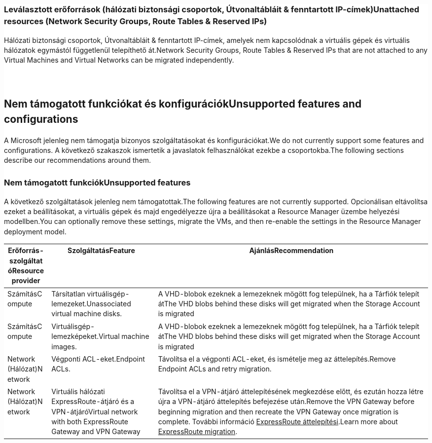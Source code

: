 ### <a name="unattached-resources-network-security-groups-route-tables--reserved-ips"></a><span data-ttu-id="3294a-157">Leválasztott erőforrások (hálózati biztonsági csoportok, Útvonaltábláit & fenntartott IP-címek)</span><span class="sxs-lookup"><span data-stu-id="3294a-157">Unattached resources (Network Security Groups, Route Tables & Reserved IPs)</span></span>
<span data-ttu-id="3294a-158">Hálózati biztonsági csoportok, Útvonaltábláit & fenntartott IP-címek, amelyek nem kapcsolódnak a virtuális gépek és virtuális hálózatok egymástól függetlenül telepíthető át.</span><span class="sxs-lookup"><span data-stu-id="3294a-158">Network Security Groups, Route Tables & Reserved IPs that are not attached to any Virtual Machines and Virtual Networks can be migrated independently.</span></span>

<br>

## <a name="unsupported-features-and-configurations"></a><span data-ttu-id="3294a-159">Nem támogatott funkciókat és konfigurációk</span><span class="sxs-lookup"><span data-stu-id="3294a-159">Unsupported features and configurations</span></span>
<span data-ttu-id="3294a-160">A Microsoft jelenleg nem támogatja bizonyos szolgáltatásokat és konfigurációkat.</span><span class="sxs-lookup"><span data-stu-id="3294a-160">We do not currently support some features and configurations.</span></span> <span data-ttu-id="3294a-161">A következő szakaszok ismertetik a javaslatok felhasználókat ezekbe a csoportokba.</span><span class="sxs-lookup"><span data-stu-id="3294a-161">The following sections describe our recommendations around them.</span></span>

### <a name="unsupported-features"></a><span data-ttu-id="3294a-162">Nem támogatott funkciók</span><span class="sxs-lookup"><span data-stu-id="3294a-162">Unsupported features</span></span>
<span data-ttu-id="3294a-163">A következő szolgáltatások jelenleg nem támogatottak.</span><span class="sxs-lookup"><span data-stu-id="3294a-163">The following features are not currently supported.</span></span> <span data-ttu-id="3294a-164">Opcionálisan eltávolítsa ezeket a beállításokat, a virtuális gépek és majd engedélyezze újra a beállításokat a Resource Manager üzembe helyezési modellben.</span><span class="sxs-lookup"><span data-stu-id="3294a-164">You can optionally remove these settings, migrate the VMs, and then re-enable the settings in the Resource Manager deployment model.</span></span>

| <span data-ttu-id="3294a-165">Erőforrás-szolgáltató</span><span class="sxs-lookup"><span data-stu-id="3294a-165">Resource provider</span></span> | <span data-ttu-id="3294a-166">Szolgáltatás</span><span class="sxs-lookup"><span data-stu-id="3294a-166">Feature</span></span> | <span data-ttu-id="3294a-167">Ajánlás</span><span class="sxs-lookup"><span data-stu-id="3294a-167">Recommendation</span></span> |
| --- | --- | --- |
| <span data-ttu-id="3294a-168">Számítás</span><span class="sxs-lookup"><span data-stu-id="3294a-168">Compute</span></span> |<span data-ttu-id="3294a-169">Társítatlan virtuálisgép-lemezeket.</span><span class="sxs-lookup"><span data-stu-id="3294a-169">Unassociated virtual machine disks.</span></span> | <span data-ttu-id="3294a-170">A VHD-blobok ezeknek a lemezeknek mögött fog települnek, ha a Tárfiók telepít át</span><span class="sxs-lookup"><span data-stu-id="3294a-170">The VHD blobs behind these disks will get migrated when the Storage Account is migrated</span></span> |
| <span data-ttu-id="3294a-171">Számítás</span><span class="sxs-lookup"><span data-stu-id="3294a-171">Compute</span></span> |<span data-ttu-id="3294a-172">Virtuálisgép-lemezképeket.</span><span class="sxs-lookup"><span data-stu-id="3294a-172">Virtual machine images.</span></span> | <span data-ttu-id="3294a-173">A VHD-blobok ezeknek a lemezeknek mögött fog települnek, ha a Tárfiók telepít át</span><span class="sxs-lookup"><span data-stu-id="3294a-173">The VHD blobs behind these disks will get migrated when the Storage Account is migrated</span></span> |
| <span data-ttu-id="3294a-174">Network (Hálózat)</span><span class="sxs-lookup"><span data-stu-id="3294a-174">Network</span></span> |<span data-ttu-id="3294a-175">Végponti ACL-eket.</span><span class="sxs-lookup"><span data-stu-id="3294a-175">Endpoint ACLs.</span></span> | <span data-ttu-id="3294a-176">Távolítsa el a végponti ACL-eket, és ismételje meg az áttelepítés.</span><span class="sxs-lookup"><span data-stu-id="3294a-176">Remove Endpoint ACLs and retry migration.</span></span> |
| <span data-ttu-id="3294a-177">Network (Hálózat)</span><span class="sxs-lookup"><span data-stu-id="3294a-177">Network</span></span> |<span data-ttu-id="3294a-178">Virtuális hálózati ExpressRoute-átjáró és a VPN-átjáró</span><span class="sxs-lookup"><span data-stu-id="3294a-178">Virtual network with both ExpressRoute Gateway and VPN Gateway</span></span>  | <span data-ttu-id="3294a-179">Távolítsa el a VPN-átjáró áttelepítésének megkezdése előtt, és ezután hozza létre újra a VPN-átjáró áttelepítés befejezése után.</span><span class="sxs-lookup"><span data-stu-id="3294a-179">Remove the VPN Gateway before beginning migration and then recreate the VPN Gateway once migration is complete.</span></span> <span data-ttu-id="3294a-180">További információ [ExpressRoute áttelepítési](../articles/expressroute/expressroute-migration-classic-resource-manager.md).</span><span class="sxs-lookup"><span data-stu-id="3294a-180">Learn more about [ExpressRoute migration](../articles/expressroute/expressroute-migration-classic-resource-manager.md).</span></span>|